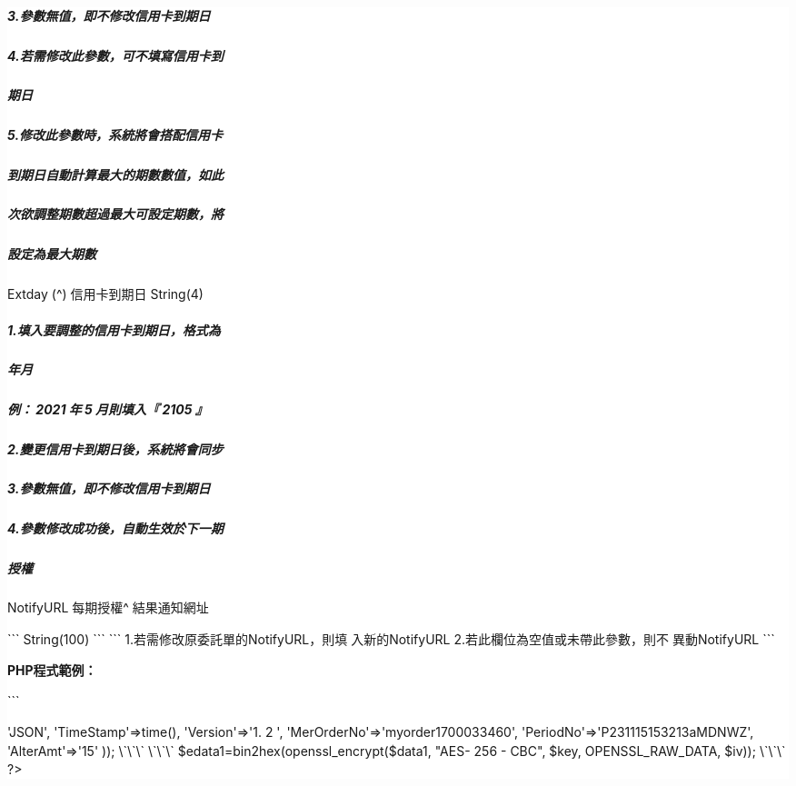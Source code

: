 ##### 3.參數無值，即不修改信用卡到期日


##### 4.若需修改此參數，可不填寫信用卡到

##### 期日

##### 5.修改此參數時，系統將會搭配信用卡

##### 到期日自動計算最大的期數數值，如此

##### 次欲調整期數超過最大可設定期數，將

##### 設定為最大期數

Extday (^) 信用卡到期日 String(4)

##### 1.填入要調整的信用卡到期日，格式為

##### 年月

##### 例： 2021 年 5 月則填入『 2105 』

##### 2.變更信用卡到期日後，系統將會同步

##### 3.參數無值，即不修改信用卡到期日

##### 4.參數修改成功後，自動生效於下一期

##### 授權

NotifyURL 每期授權^
結果通知網址

\`\`\`
String(100)
\`\`\`
\`\`\`
1.若需修改原委託單的NotifyURL，則填
入新的NotifyURL
2.若此欄位為空值或未帶此參數，則不
異動NotifyURL
\`\`\`

**PHP程式範例：**

\`\`\`
<?php
$key="IaWudQJsuOT994cpHRWzv7Ge67yC1cE3";
$iv="C1dLm3nxZRVlmBSP";
$mid="TEK1682407426";
\`\`\`
\`\`\`
$data1=http_build_query(array(
'RespondType'=>'JSON',
'TimeStamp'=>time(),
'Version'=>'1. 2 ',
'MerOrderNo'=>'myorder1700033460',
'PeriodNo'=>'P231115153213aMDNWZ',
'AlterAmt'=>'15'
));
\`\`\`
\`\`\`
$edata1=bin2hex(openssl_encrypt($data1, "AES- 256 - CBC", $key,
OPENSSL_RAW_DATA, $iv));
\`\`\`
?>
